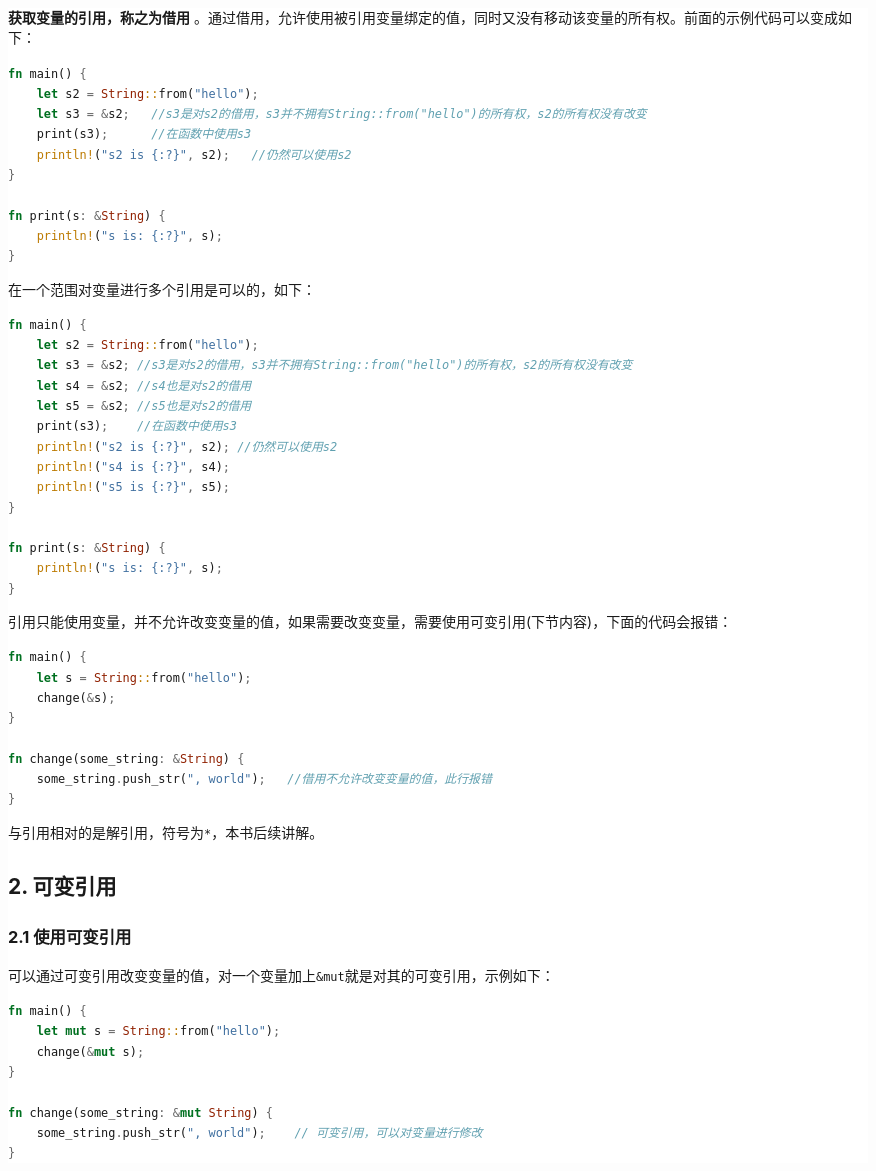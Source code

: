
**获取变量的引用，称之为借用** 。通过借用，允许使用被引用变量绑定的值，同时又没有移动该变量的所有权。前面的示例代码可以变成如下：
```rust
fn main() {
    let s2 = String::from("hello");
    let s3 = &s2;   //s3是对s2的借用，s3并不拥有String::from("hello")的所有权，s2的所有权没有改变
    print(s3);      //在函数中使用s3
    println!("s2 is {:?}", s2);   //仍然可以使用s2
}

fn print(s: &String) {
    println!("s is: {:?}", s);
}
```

在一个范围对变量进行多个引用是可以的，如下：

```rust
fn main() {
    let s2 = String::from("hello");
    let s3 = &s2; //s3是对s2的借用，s3并不拥有String::from("hello")的所有权，s2的所有权没有改变
    let s4 = &s2; //s4也是对s2的借用
    let s5 = &s2; //s5也是对s2的借用
    print(s3);    //在函数中使用s3
    println!("s2 is {:?}", s2); //仍然可以使用s2
    println!("s4 is {:?}", s4);
    println!("s5 is {:?}", s5);
}

fn print(s: &String) {
    println!("s is: {:?}", s);
}
```

引用只能使用变量，并不允许改变变量的值，如果需要改变变量，需要使用可变引用(下节内容)，下面的代码会报错：

```rust
fn main() {
    let s = String::from("hello");
    change(&s);
}

fn change(some_string: &String) {
    some_string.push_str(", world");   //借用不允许改变变量的值，此行报错
}
```

与引用相对的是解引用，符号为`*`，本书后续讲解。

## 2. 可变引用

### 2.1 使用可变引用

可以通过可变引用改变变量的值，对一个变量加上`&mut`就是对其的可变引用，示例如下：
```rust
fn main() {
    let mut s = String::from("hello");
    change(&mut s);
}

fn change(some_string: &mut String) {
    some_string.push_str(", world");    // 可变引用，可以对变量进行修改
}
```
